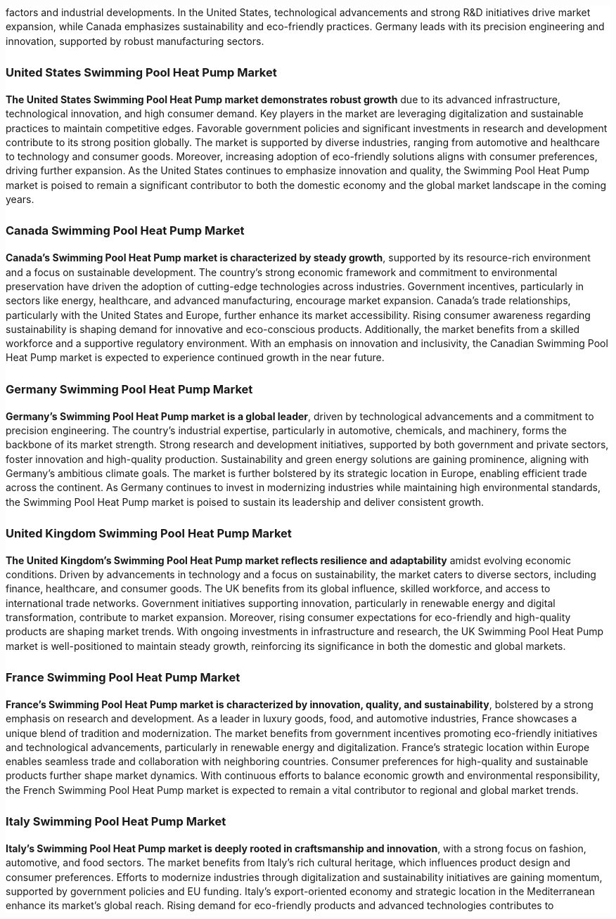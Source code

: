 factors and industrial developments. In the United States, technological advancements and strong R&amp;D initiatives drive market expansion, while Canada emphasizes sustainability and eco-friendly practices. Germany leads with its precision engineering and innovation, supported by robust manufacturing sectors.</span></em></p></blockquote><h3><strong>United States Swimming Pool Heat Pump Market</strong></h3><p><strong>The United States Swimming Pool Heat Pump market demonstrates robust growth</strong> due to its advanced infrastructure, technological innovation, and high consumer demand. Key players in the market are leveraging digitalization and sustainable practices to maintain competitive edges. Favorable government policies and significant investments in research and development contribute to its strong position globally. The market is supported by diverse industries, ranging from automotive and healthcare to technology and consumer goods. Moreover, increasing adoption of eco-friendly solutions aligns with consumer preferences, driving further expansion. As the United States continues to emphasize innovation and quality, the Swimming Pool Heat Pump market is poised to remain a significant contributor to both the domestic economy and the global market landscape in the coming years.</p><h3><strong>Canada Swimming Pool Heat Pump Market</strong></h3><p><strong>Canada&rsquo;s Swimming Pool Heat Pump market is characterized by steady growth</strong>, supported by its resource-rich environment and a focus on sustainable development. The country&rsquo;s strong economic framework and commitment to environmental preservation have driven the adoption of cutting-edge technologies across industries. Government incentives, particularly in sectors like energy, healthcare, and advanced manufacturing, encourage market expansion. Canada&rsquo;s trade relationships, particularly with the United States and Europe, further enhance its market accessibility. Rising consumer awareness regarding sustainability is shaping demand for innovative and eco-conscious products. Additionally, the market benefits from a skilled workforce and a supportive regulatory environment. With an emphasis on innovation and inclusivity, the Canadian Swimming Pool Heat Pump market is expected to experience continued growth in the near future.</p><h3><strong>Germany Swimming Pool Heat Pump Market</strong></h3><p><strong>Germany&rsquo;s Swimming Pool Heat Pump market is a global leader</strong>, driven by technological advancements and a commitment to precision engineering. The country&rsquo;s industrial expertise, particularly in automotive, chemicals, and machinery, forms the backbone of its market strength. Strong research and development initiatives, supported by both government and private sectors, foster innovation and high-quality production. Sustainability and green energy solutions are gaining prominence, aligning with Germany&rsquo;s ambitious climate goals. The market is further bolstered by its strategic location in Europe, enabling efficient trade across the continent. As Germany continues to invest in modernizing industries while maintaining high environmental standards, the Swimming Pool Heat Pump market is poised to sustain its leadership and deliver consistent growth.</p><h3><strong>United Kingdom Swimming Pool Heat Pump Market</strong></h3><p><strong>The United Kingdom&rsquo;s Swimming Pool Heat Pump market reflects resilience and adaptability</strong> amidst evolving economic conditions. Driven by advancements in technology and a focus on sustainability, the market caters to diverse sectors, including finance, healthcare, and consumer goods. The UK benefits from its global influence, skilled workforce, and access to international trade networks. Government initiatives supporting innovation, particularly in renewable energy and digital transformation, contribute to market expansion. Moreover, rising consumer expectations for eco-friendly and high-quality products are shaping market trends. With ongoing investments in infrastructure and research, the UK Swimming Pool Heat Pump market is well-positioned to maintain steady growth, reinforcing its significance in both the domestic and global markets.</p><h3><strong>France Swimming Pool Heat Pump Market</strong></h3><p><strong>France&rsquo;s Swimming Pool Heat Pump market is characterized by innovation, quality, and sustainability</strong>, bolstered by a strong emphasis on research and development. As a leader in luxury goods, food, and automotive industries, France showcases a unique blend of tradition and modernization. The market benefits from government incentives promoting eco-friendly initiatives and technological advancements, particularly in renewable energy and digitalization. France&rsquo;s strategic location within Europe enables seamless trade and collaboration with neighboring countries. Consumer preferences for high-quality and sustainable products further shape market dynamics. With continuous efforts to balance economic growth and environmental responsibility, the French Swimming Pool Heat Pump market is expected to remain a vital contributor to regional and global market trends.</p><h3><strong>Italy Swimming Pool Heat Pump Market</strong></h3><p><strong>Italy&rsquo;s Swimming Pool Heat Pump market is deeply rooted in craftsmanship and innovation</strong>, with a strong focus on fashion, automotive, and food sectors. The market benefits from Italy&rsquo;s rich cultural heritage, which influences product design and consumer preferences. Efforts to modernize industries through digitalization and sustainability initiatives are gaining momentum, supported by government policies and EU funding. Italy&rsquo;s export-oriented economy and strategic location in the Mediterranean enhance its market&rsquo;s global reach. Rising demand for eco-friendly products and advanced technologies contributes to